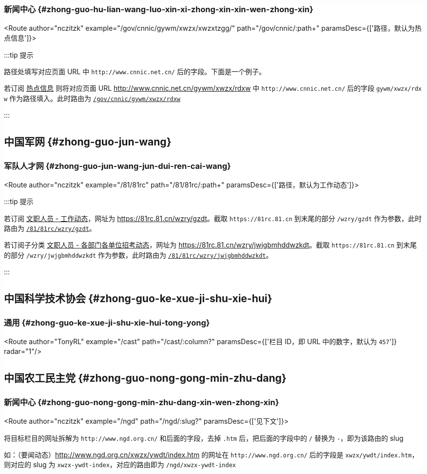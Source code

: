 ### 新闻中心 {#zhong-guo-hu-lian-wang-luo-xin-xi-zhong-xin-xin-wen-zhong-xin}

<Route author="nczitzk" example="/gov/cnnic/gywm/xwzx/xwzxtzgg/" path="/gov/cnnic/:path+" paramsDesc={['路径，默认为热点信息']}>

:::tip 提示

路径处填写对应页面 URL 中 `http://www.cnnic.net.cn/` 后的字段。下面是一个例子。

若订阅 [热点信息](http://www.cnnic.net.cn/gywm/xwzx/rdxw) 则将对应页面 URL <http://www.cnnic.net.cn/gywm/xwzx/rdxw> 中 `http://www.cnnic.net.cn/` 后的字段 `gywm/xwzx/rdxw` 作为路径填入。此时路由为 [`/gov/cnnic/gywm/xwzx/rdxw`](https://rsshub.app/gov/cnnic/gywm/xwzx/rdxw)

:::

</Route>

## 中国军网 {#zhong-guo-jun-wang}

### 军队人才网 {#zhong-guo-jun-wang-jun-dui-ren-cai-wang}

<Route author="nczitzk" example="/81/81rc" path="/81/81rc/:path+" paramsDesc={['路径，默认为工作动态']}>

:::tip 提示

若订阅 [文职人员 - 工作动态](https://81rc.81.cn/wzry/gzdt)，网址为 <https://81rc.81.cn/wzry/gzdt>。截取 `https://81rc.81.cn` 到末尾的部分 `/wzry/gzdt` 作为参数，此时路由为 [`/81/81rc/wzry/gzdt`](https://rsshub.app/81/81rc/wzry/gzdt)。

若订阅子分类 [文职人员 - 各部门各单位招考动态](https://81rc.81.cn/wzry/jwjgbmhddwzkdt)，网址为 <https://81rc.81.cn/wzry/jwjgbmhddwzkdt>。截取 `https://81rc.81.cn` 到末尾的部分 `/wzry/jwjgbmhddwzkdt` 作为参数，此时路由为 [`/81/81rc/wzry/jwjgbmhddwzkdt`](https://rsshub.app/81/81rc/wzry/jwjgbmhddwzkdt)。

:::

</Route>

## 中国科学技术协会 {#zhong-guo-ke-xue-ji-shu-xie-hui}

### 通用 {#zhong-guo-ke-xue-ji-shu-xie-hui-tong-yong}

<Route author="TonyRL" example="/cast" path="/cast/:column?" paramsDesc={['栏目 ID，即 URL 中的数字，默认为 `457`']} radar="1"/>

## 中国农工民主党 {#zhong-guo-nong-gong-min-zhu-dang}

### 新闻中心 {#zhong-guo-nong-gong-min-zhu-dang-xin-wen-zhong-xin}

<Route author="nczitzk" example="/ngd" path="/ngd/:slug?" paramsDesc={['见下文']}>

将目标栏目的网址拆解为 `http://www.ngd.org.cn/` 和后面的字段，去掉 `.htm` 后，把后面的字段中的 `/` 替换为 `-`，即为该路由的 slug

如：（要闻动态）<http://www.ngd.org.cn/xwzx/ywdt/index.htm> 的网址在 `http://www.ngd.org.cn/` 后的字段是 `xwzx/ywdt/index.htm`，则对应的 slug 为 `xwzx-ywdt-index`，对应的路由即为 `/ngd/xwzx-ywdt-index`

